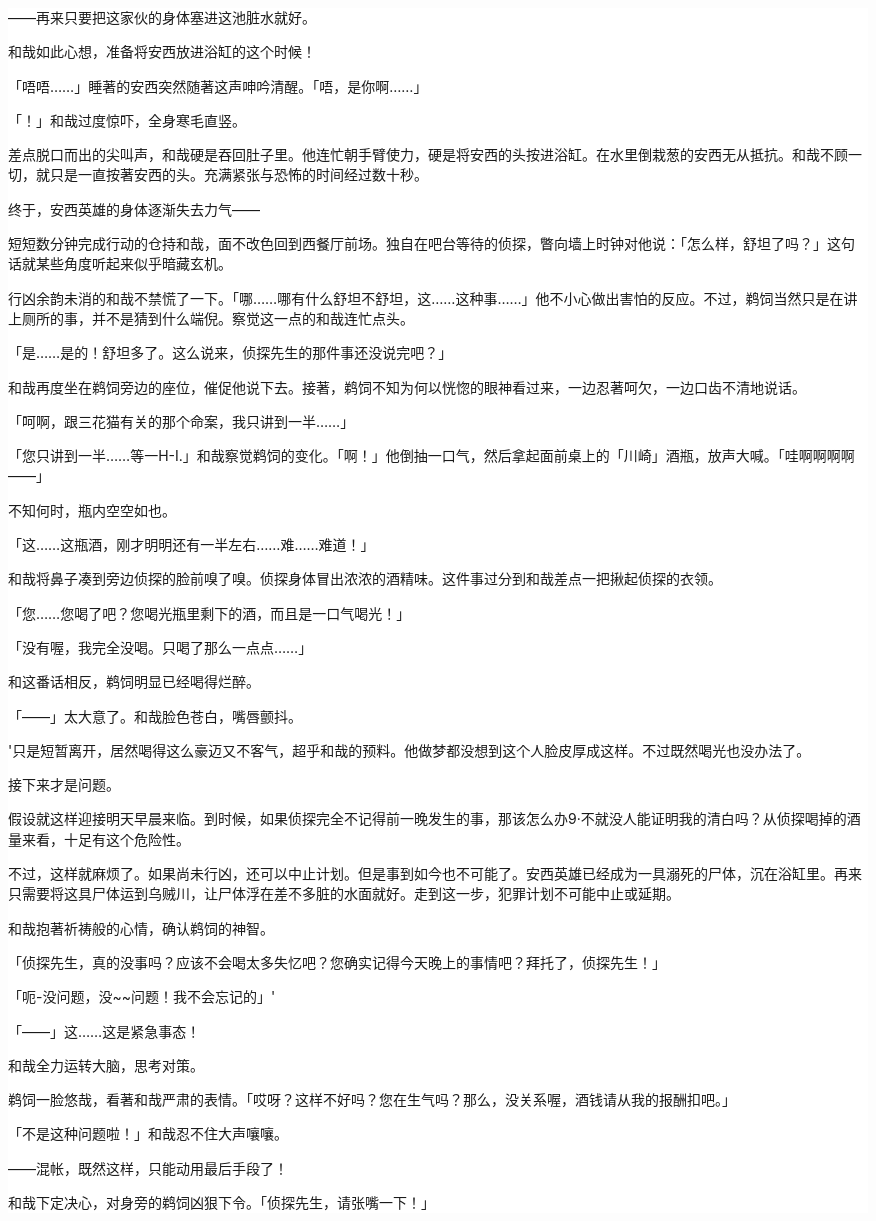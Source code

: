 ——再来只要把这家伙的身体塞进这池脏水就好。

和哉如此心想，准备将安西放进浴缸的这个时候！

「唔唔……」睡著的安西突然随著这声呻吟清醒。「唔，是你啊……」

「！」和哉过度惊吓，全身寒毛直竖。

差点脱口而出的尖叫声，和哉硬是吞回肚子里。他连忙朝手臂使力，硬是将安西的头按进浴缸。在水里倒栽葱的安西无从抵抗。和哉不顾一切，就只是一直按著安西的头。充满紧张与恐怖的时间经过数十秒。

终于，安西英雄的身体逐渐失去力气——

短短数分钟完成行动的仓持和哉，面不改色回到西餐厅前场。独自在吧台等待的侦探，瞥向墙上时钟对他说：「怎么样，舒坦了吗？」这句话就某些角度听起来似乎暗藏玄机。

行凶余韵未消的和哉不禁慌了一下。「哪……哪有什么舒坦不舒坦，这……这种事……」他不小心做出害怕的反应。不过，鹈饲当然只是在讲上厕所的事，并不是猜到什么端倪。察觉这一点的和哉连忙点头。

「是……是的！舒坦多了。这么说来，侦探先生的那件事还没说完吧？」

和哉再度坐在鹈饲旁边的座位，催促他说下去。接著，鹈饲不知为何以恍惚的眼神看过来，一边忍著呵欠，一边口齿不清地说话。

「呵啊，跟三花猫有关的那个命案，我只讲到一半……」

「您只讲到一半……等一H-I.」和哉察觉鹈饲的变化。「啊！」他倒抽一口气，然后拿起面前桌上的「川崎」酒瓶，放声大喊。「哇啊啊啊啊——」

不知何时，瓶内空空如也。

「这……这瓶酒，刚才明明还有一半左右……难……难道！」

和哉将鼻子凑到旁边侦探的脸前嗅了嗅。侦探身体冒出浓浓的酒精味。这件事过分到和哉差点一把揪起侦探的衣领。

「您……您喝了吧？您喝光瓶里剩下的酒，而且是一口气喝光！」

「没有喔，我完全没喝。只喝了那么一点点……」

和这番话相反，鹈饲明显已经喝得烂醉。

「——」太大意了。和哉脸色苍白，嘴唇颤抖。

'只是短暂离开，居然喝得这么豪迈又不客气，超乎和哉的预料。他做梦都没想到这个人脸皮厚成这样。不过既然喝光也没办法了。

接下来才是问题。

假设就这样迎接明天早晨来临。到时候，如果侦探完全不记得前一晚发生的事，那该怎么办9·不就没人能证明我的清白吗？从侦探喝掉的酒量来看，十足有这个危险性。

不过，这样就麻烦了。如果尚未行凶，还可以中止计划。但是事到如今也不可能了。安西英雄已经成为一具溺死的尸体，沉在浴缸里。再来只需要将这具尸体运到乌贼川，让尸体浮在差不多脏的水面就好。走到这一步，犯罪计划不可能中止或延期。

和哉抱著祈祷般的心情，确认鹈饲的神智。

「侦探先生，真的没事吗？应该不会喝太多失忆吧？您确实记得今天晚上的事情吧？拜托了，侦探先生！」

「呃-没问题，没~~问题！我不会忘记的」'

「——」这……这是紧急事态！

和哉全力运转大脑，思考对策。

鹈饲一脸悠哉，看著和哉严肃的表情。「哎呀？这样不好吗？您在生气吗？那么，没关系喔，酒钱请从我的报酬扣吧。」

「不是这种问题啦！」和哉忍不住大声嚷嚷。

——混帐，既然这样，只能动用最后手段了！

和哉下定决心，对身旁的鹈饲凶狠下令。「侦探先生，请张嘴一下！」
